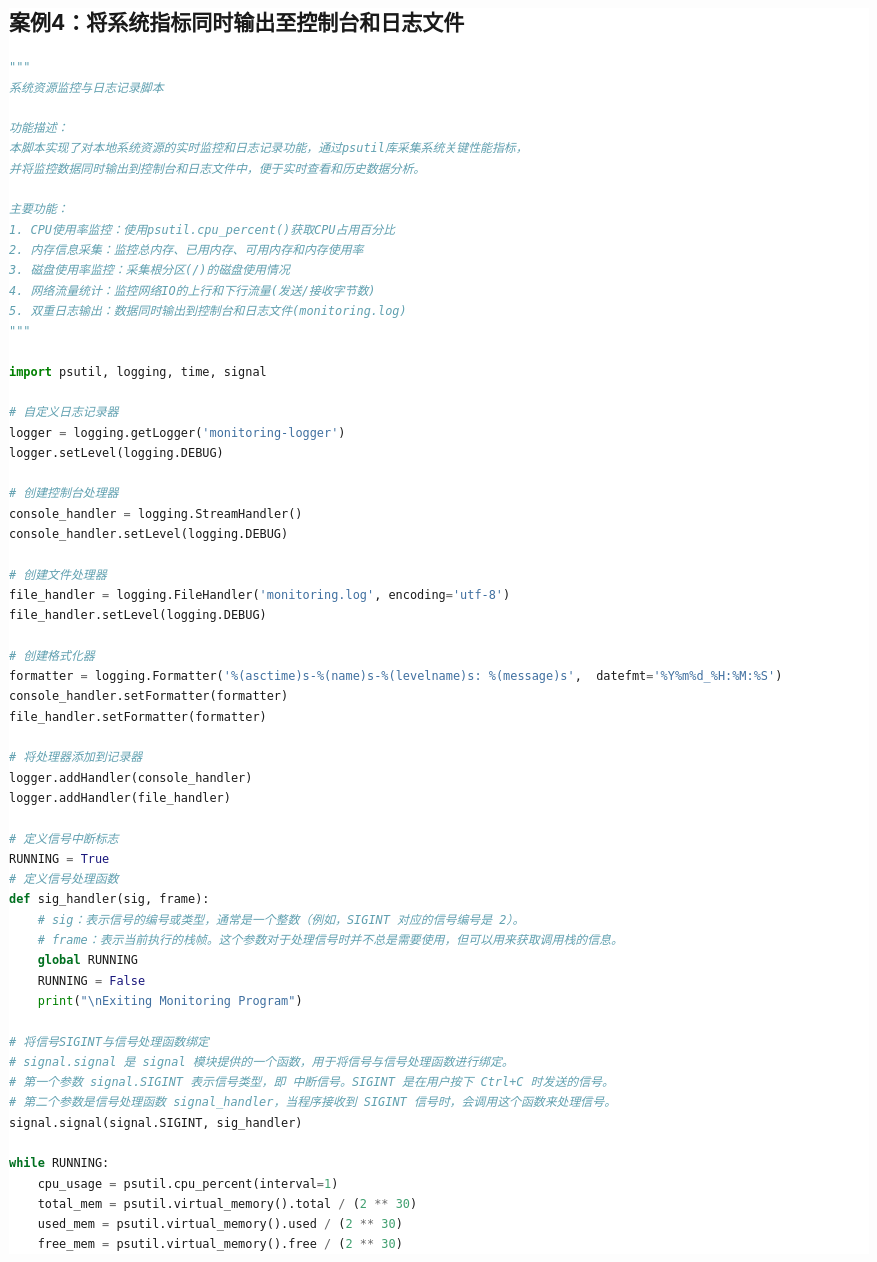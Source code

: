 ## 案例4：将系统指标同时输出至控制台和日志文件

~~~python
"""
系统资源监控与日志记录脚本

功能描述：
本脚本实现了对本地系统资源的实时监控和日志记录功能，通过psutil库采集系统关键性能指标，
并将监控数据同时输出到控制台和日志文件中，便于实时查看和历史数据分析。

主要功能：
1. CPU使用率监控：使用psutil.cpu_percent()获取CPU占用百分比
2. 内存信息采集：监控总内存、已用内存、可用内存和内存使用率
3. 磁盘使用率监控：采集根分区(/)的磁盘使用情况
4. 网络流量统计：监控网络IO的上行和下行流量(发送/接收字节数)
5. 双重日志输出：数据同时输出到控制台和日志文件(monitoring.log)
"""

import psutil, logging, time, signal

# 自定义日志记录器
logger = logging.getLogger('monitoring-logger')
logger.setLevel(logging.DEBUG)

# 创建控制台处理器
console_handler = logging.StreamHandler()
console_handler.setLevel(logging.DEBUG)

# 创建文件处理器
file_handler = logging.FileHandler('monitoring.log', encoding='utf-8')
file_handler.setLevel(logging.DEBUG)

# 创建格式化器
formatter = logging.Formatter('%(asctime)s-%(name)s-%(levelname)s: %(message)s',  datefmt='%Y%m%d_%H:%M:%S')
console_handler.setFormatter(formatter)
file_handler.setFormatter(formatter)

# 将处理器添加到记录器
logger.addHandler(console_handler)
logger.addHandler(file_handler)

# 定义信号中断标志
RUNNING = True
# 定义信号处理函数
def sig_handler(sig, frame):
    # sig：表示信号的编号或类型，通常是一个整数（例如，SIGINT 对应的信号编号是 2）。
    # frame：表示当前执行的栈帧。这个参数对于处理信号时并不总是需要使用，但可以用来获取调用栈的信息。
    global RUNNING
    RUNNING = False
    print("\nExiting Monitoring Program")

# 将信号SIGINT与信号处理函数绑定
# signal.signal 是 signal 模块提供的一个函数，用于将信号与信号处理函数进行绑定。
# 第一个参数 signal.SIGINT 表示信号类型，即 中断信号。SIGINT 是在用户按下 Ctrl+C 时发送的信号。
# 第二个参数是信号处理函数 signal_handler，当程序接收到 SIGINT 信号时，会调用这个函数来处理信号。
signal.signal(signal.SIGINT, sig_handler)

while RUNNING:
    cpu_usage = psutil.cpu_percent(interval=1)
    total_mem = psutil.virtual_memory().total / (2 ** 30)
    used_mem = psutil.virtual_memory().used / (2 ** 30)
    free_mem = psutil.virtual_memory().free / (2 ** 30)
~~~